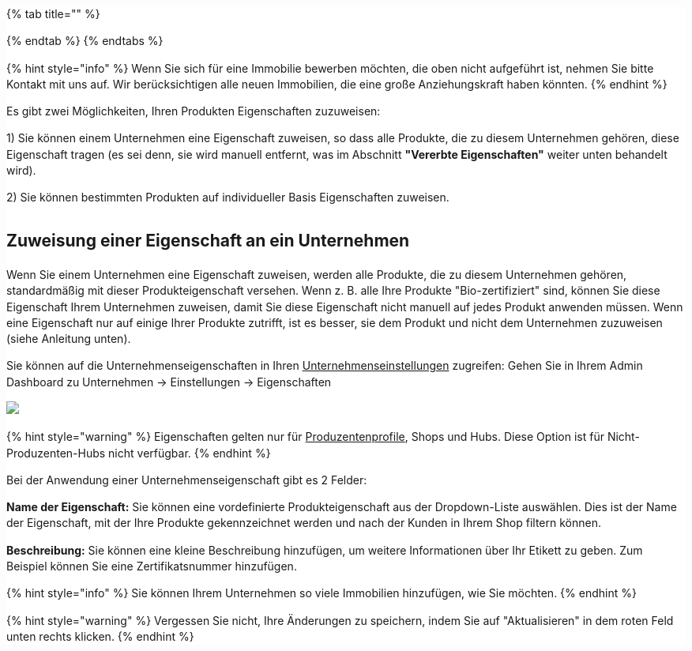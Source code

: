 {% tab title="" %}

{% endtab %}
{% endtabs %}

{% hint style="info" %}
Wenn Sie sich für eine Immobilie bewerben möchten, die oben nicht aufgeführt ist, nehmen Sie bitte Kontakt mit uns auf. Wir berücksichtigen alle neuen Immobilien, die eine große Anziehungskraft haben könnten.
{% endhint %}

Es gibt zwei Möglichkeiten, Ihren Produkten Eigenschaften zuzuweisen:

1\) Sie können einem Unternehmen eine Eigenschaft zuweisen, so dass alle Produkte, die zu diesem Unternehmen gehören, diese Eigenschaft tragen (es sei denn, sie wird manuell entfernt, was im Abschnitt **"Vererbte Eigenschaften"** weiter unten behandelt wird).

2\) Sie können bestimmten Produkten auf individueller Basis Eigenschaften zuweisen.

## Zuweisung einer Eigenschaft an ein Unternehmen

Wenn Sie einem Unternehmen eine Eigenschaft zuweisen, werden alle Produkte, die zu diesem Unternehmen gehören, standardmäßig mit dieser Produkteigenschaft versehen. Wenn z. B. alle Ihre Produkte "Bio-zertifiziert" sind, können Sie diese Eigenschaft Ihrem Unternehmen zuweisen, damit Sie diese Eigenschaft nicht manuell auf jedes Produkt anwenden müssen. Wenn eine Eigenschaft nur auf einige Ihrer Produkte zutrifft, ist es besser, sie dem Produkt und nicht dem Unternehmen zuzuweisen (siehe Anleitung unten).&#x20;

Sie können auf die Unternehmenseigenschaften in Ihren [Unternehmenseinstellungen](../enterprise-profile/enterprise-settings.md) zugreifen: Gehen Sie in Ihrem Admin Dashboard zu Unternehmen -> Einstellungen -> Eigenschaften

![](../../.gitbook/assets/properties1.jpg)

{% hint style="warning" %}
Eigenschaften gelten nur für [Produzentenprofile](../enterprise-profile/package-types.md#produzentenprofil), Shops und Hubs. Diese Option ist für Nicht- Produzenten-Hubs nicht verfügbar.
{% endhint %}

Bei der Anwendung einer Unternehmenseigenschaft gibt es 2 Felder:

**Name der Eigenschaft:** Sie können eine vordefinierte Produkteigenschaft aus der Dropdown-Liste auswählen. Dies ist der Name der Eigenschaft, mit der Ihre Produkte gekennzeichnet werden und nach der Kunden in Ihrem Shop filtern können.

**Beschreibung:** Sie können eine kleine Beschreibung hinzufügen, um weitere Informationen über Ihr Etikett zu geben. Zum Beispiel können Sie eine Zertifikatsnummer hinzufügen.

{% hint style="info" %}
Sie können Ihrem Unternehmen so viele Immobilien hinzufügen, wie Sie möchten.
{% endhint %}

{% hint style="warning" %}
Vergessen Sie nicht, Ihre Änderungen zu speichern, indem Sie auf "Aktualisieren" in dem roten Feld unten rechts klicken.
{% endhint %}

